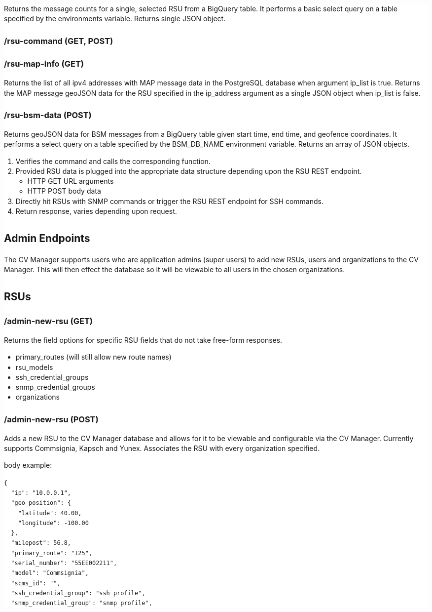 Returns the message counts for a single, selected RSU from a BigQuery table. It performs a basic select query on a table specified by the environments variable. Returns single JSON object.

### <b>/rsu-command</b> <b>(GET, POST)</b>

### <b>/rsu-map-info</b> <b>(GET)</b>

Returns the list of all ipv4 addresses with MAP message data in the PostgreSQL database when argument ip_list is true. Returns the MAP message geoJSON data for the RSU specified in the ip_address argument as a single JSON object when ip_list is false.

### <b>/rsu-bsm-data</b> <b>(POST)</b>

Returns geoJSON data for BSM messages from a BigQuery table given start time, end time, and geofence coordinates. It performs a select query on a table specified by the BSM_DB_NAME environment variable. Returns an array of JSON objects.

1. Verifies the command and calls the corresponding function.
2. Provided RSU data is plugged into the appropriate data structure depending upon the RSU REST endpoint.
   - HTTP GET URL arguments
   - HTTP POST body data
3. Directly hit RSUs with SNMP commands or trigger the RSU REST endpoint for SSH commands.
4. Return response, varies depending upon request.

## Admin Endpoints

The CV Manager supports users who are application admins (super users) to add new RSUs, users and organizations to the CV Manager. This will then effect the database so it will be viewable to all users in the chosen organizations.

## RSUs

### <b>/admin-new-rsu</b> <b>(GET)</b>

Returns the field options for specific RSU fields that do not take free-form responses.

- primary_routes (will still allow new route names)
- rsu_models
- ssh_credential_groups
- snmp_credential_groups
- organizations

### <b>/admin-new-rsu</b> <b>(POST)</b>

Adds a new RSU to the CV Manager database and allows for it to be viewable and configurable via the CV Manager. Currently supports Commsignia, Kapsch and Yunex. Associates the RSU with every organization specified.

body example:

```
{
  "ip": "10.0.0.1",
  "geo_position": {
    "latitude": 40.00,
    "longitude": -100.00
  },
  "milepost": 56.8,
  "primary_route": "I25",
  "serial_number": "55EE002211",
  "model": "Commsignia",
  "scms_id": "",
  "ssh_credential_group": "ssh profile",
  "snmp_credential_group": "snmp profile",
```